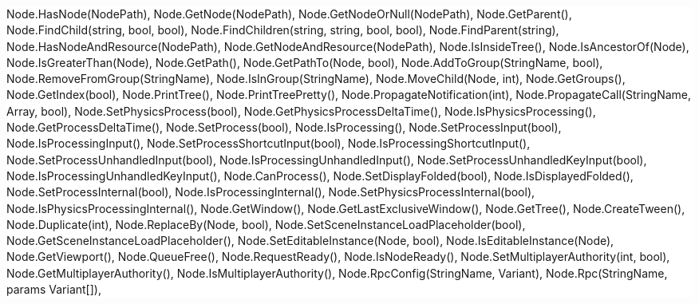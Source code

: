 Node.HasNode\(NodePath\), 
Node.GetNode\(NodePath\), 
Node.GetNodeOrNull\(NodePath\), 
Node.GetParent\(\), 
Node.FindChild\(string, bool, bool\), 
Node.FindChildren\(string, string, bool, bool\), 
Node.FindParent\(string\), 
Node.HasNodeAndResource\(NodePath\), 
Node.GetNodeAndResource\(NodePath\), 
Node.IsInsideTree\(\), 
Node.IsAncestorOf\(Node\), 
Node.IsGreaterThan\(Node\), 
Node.GetPath\(\), 
Node.GetPathTo\(Node, bool\), 
Node.AddToGroup\(StringName, bool\), 
Node.RemoveFromGroup\(StringName\), 
Node.IsInGroup\(StringName\), 
Node.MoveChild\(Node, int\), 
Node.GetGroups\(\), 
Node.GetIndex\(bool\), 
Node.PrintTree\(\), 
Node.PrintTreePretty\(\), 
Node.PropagateNotification\(int\), 
Node.PropagateCall\(StringName, Array, bool\), 
Node.SetPhysicsProcess\(bool\), 
Node.GetPhysicsProcessDeltaTime\(\), 
Node.IsPhysicsProcessing\(\), 
Node.GetProcessDeltaTime\(\), 
Node.SetProcess\(bool\), 
Node.IsProcessing\(\), 
Node.SetProcessInput\(bool\), 
Node.IsProcessingInput\(\), 
Node.SetProcessShortcutInput\(bool\), 
Node.IsProcessingShortcutInput\(\), 
Node.SetProcessUnhandledInput\(bool\), 
Node.IsProcessingUnhandledInput\(\), 
Node.SetProcessUnhandledKeyInput\(bool\), 
Node.IsProcessingUnhandledKeyInput\(\), 
Node.CanProcess\(\), 
Node.SetDisplayFolded\(bool\), 
Node.IsDisplayedFolded\(\), 
Node.SetProcessInternal\(bool\), 
Node.IsProcessingInternal\(\), 
Node.SetPhysicsProcessInternal\(bool\), 
Node.IsPhysicsProcessingInternal\(\), 
Node.GetWindow\(\), 
Node.GetLastExclusiveWindow\(\), 
Node.GetTree\(\), 
Node.CreateTween\(\), 
Node.Duplicate\(int\), 
Node.ReplaceBy\(Node, bool\), 
Node.SetSceneInstanceLoadPlaceholder\(bool\), 
Node.GetSceneInstanceLoadPlaceholder\(\), 
Node.SetEditableInstance\(Node, bool\), 
Node.IsEditableInstance\(Node\), 
Node.GetViewport\(\), 
Node.QueueFree\(\), 
Node.RequestReady\(\), 
Node.IsNodeReady\(\), 
Node.SetMultiplayerAuthority\(int, bool\), 
Node.GetMultiplayerAuthority\(\), 
Node.IsMultiplayerAuthority\(\), 
Node.RpcConfig\(StringName, Variant\), 
Node.Rpc\(StringName, params Variant\[\]\), 